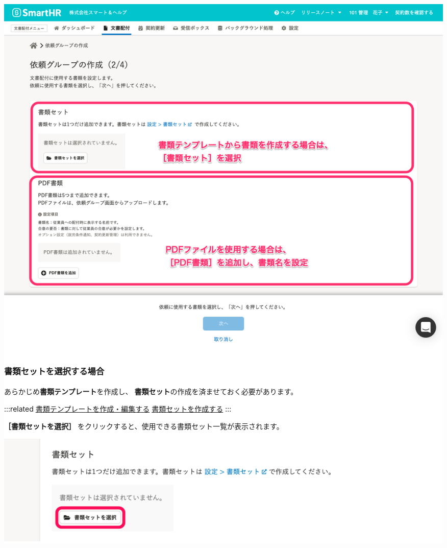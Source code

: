 ![](./screencapture-oke-staging-aoyagi-farm-request-groups-new-2022-03-14-12_27_46.png)

### 書類セットを選択する場合

あらかじめ**書類テンプレート**を作成し、 **書類セット**の作成を済ませておく必要があります。

:::related
[書類テンプレートを作成・編集する](https://knowledge.smarthr.jp/hc/ja/articles/360026263953)
[書類セットを作成する](https://knowledge.smarthr.jp/hc/ja/articles/360026263933)
:::

 **［書類セットを選択］** をクリックすると、使用できる書類セット一覧が表示されます。

![](./add_templates.png)
